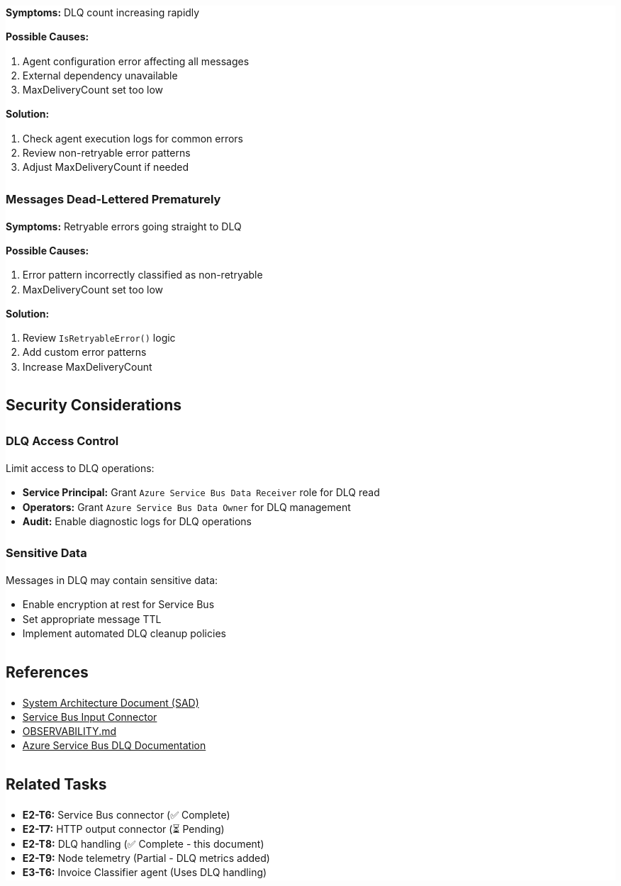**Symptoms:** DLQ count increasing rapidly

**Possible Causes:**
1. Agent configuration error affecting all messages
2. External dependency unavailable
3. MaxDeliveryCount set too low

**Solution:**
1. Check agent execution logs for common errors
2. Review non-retryable error patterns
3. Adjust MaxDeliveryCount if needed

### Messages Dead-Lettered Prematurely

**Symptoms:** Retryable errors going straight to DLQ

**Possible Causes:**
1. Error pattern incorrectly classified as non-retryable
2. MaxDeliveryCount set too low

**Solution:**
1. Review `IsRetryableError()` logic
2. Add custom error patterns
3. Increase MaxDeliveryCount

## Security Considerations

### DLQ Access Control

Limit access to DLQ operations:
- **Service Principal:** Grant `Azure Service Bus Data Receiver` role for DLQ read
- **Operators:** Grant `Azure Service Bus Data Owner` for DLQ management
- **Audit:** Enable diagnostic logs for DLQ operations

### Sensitive Data

Messages in DLQ may contain sensitive data:
- Enable encryption at rest for Service Bus
- Set appropriate message TTL
- Implement automated DLQ cleanup policies

## References

- [System Architecture Document (SAD)](../sad.md)
- [Service Bus Input Connector](../src/Node.Runtime/README.md#connectors-e2-t6)
- [OBSERVABILITY.md](../OBSERVABILITY.md)
- [Azure Service Bus DLQ Documentation](https://learn.microsoft.com/en-us/azure/service-bus-messaging/service-bus-dead-letter-queues)

## Related Tasks

- **E2-T6:** Service Bus connector (✅ Complete)
- **E2-T7:** HTTP output connector (⏳ Pending)
- **E2-T8:** DLQ handling (✅ Complete - this document)
- **E2-T9:** Node telemetry (Partial - DLQ metrics added)
- **E3-T6:** Invoice Classifier agent (Uses DLQ handling)
